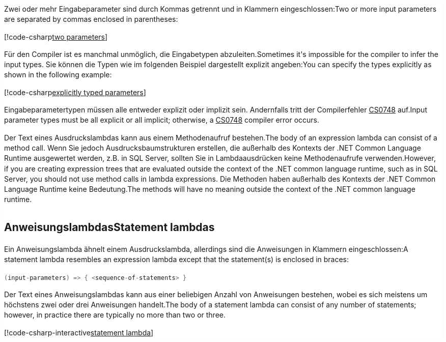 <span data-ttu-id="e397c-129">Zwei oder mehr Eingabeparameter sind durch Kommas getrennt und in Klammern eingeschlossen:</span><span class="sxs-lookup"><span data-stu-id="e397c-129">Two or more input parameters are separated by commas enclosed in parentheses:</span></span>

[!code-csharp[two parameters](snippets/lambda-expressions/ExpressionAndStatementLambdas.cs#TwoParameters)]

<span data-ttu-id="e397c-130">Für den Compiler ist es manchmal unmöglich, die Eingabetypen abzuleiten.</span><span class="sxs-lookup"><span data-stu-id="e397c-130">Sometimes it's impossible for the compiler to infer the input types.</span></span> <span data-ttu-id="e397c-131">Sie können die Typen wie im folgenden Beispiel dargestellt explizit angeben:</span><span class="sxs-lookup"><span data-stu-id="e397c-131">You can specify the types explicitly as shown in the following example:</span></span>

[!code-csharp[explicitly typed parameters](snippets/lambda-expressions/ExpressionAndStatementLambdas.cs#ExplicitlyTypedParameters)]

<span data-ttu-id="e397c-132">Eingabeparametertypen müssen alle entweder explizit oder implizit sein. Andernfalls tritt der Compilerfehler [CS0748](../../misc/cs0748.md) auf.</span><span class="sxs-lookup"><span data-stu-id="e397c-132">Input parameter types must be all explicit or all implicit; otherwise, a [CS0748](../../misc/cs0748.md) compiler error occurs.</span></span>

<span data-ttu-id="e397c-133">Der Text eines Ausdruckslambdas kann aus einem Methodenaufruf bestehen.</span><span class="sxs-lookup"><span data-stu-id="e397c-133">The body of an expression lambda can consist of a method call.</span></span> <span data-ttu-id="e397c-134">Wenn Sie jedoch Ausdrucksbaumstrukturen erstellen, die außerhalb des Kontexts der .NET Common Language Runtime ausgewertet werden, z.B. in SQL Server, sollten Sie in Lambdaausdrücken keine Methodenaufrufe verwenden.</span><span class="sxs-lookup"><span data-stu-id="e397c-134">However, if you are creating expression trees that are evaluated outside the context of the .NET common language runtime, such as in SQL Server, you should not use method calls in lambda expressions.</span></span> <span data-ttu-id="e397c-135">Die Methoden haben außerhalb des Kontexts der .NET Common Language Runtime keine Bedeutung.</span><span class="sxs-lookup"><span data-stu-id="e397c-135">The methods will have no meaning outside the context of the .NET common language runtime.</span></span>

## <a name="statement-lambdas"></a><span data-ttu-id="e397c-136">Anweisungslambdas</span><span class="sxs-lookup"><span data-stu-id="e397c-136">Statement lambdas</span></span>

<span data-ttu-id="e397c-137">Ein Anweisungslambda ähnelt einem Ausdruckslambda, allerdings sind die Anweisungen in Klammern eingeschlossen:</span><span class="sxs-lookup"><span data-stu-id="e397c-137">A statement lambda resembles an expression lambda except that the statement(s) is enclosed in braces:</span></span>

```csharp  
(input-parameters) => { <sequence-of-statements> }
```

<span data-ttu-id="e397c-138">Der Text eines Anweisungslambdas kann aus einer beliebigen Anzahl von Anweisungen bestehen, wobei es sich meistens um höchstens zwei oder drei Anweisungen handelt.</span><span class="sxs-lookup"><span data-stu-id="e397c-138">The body of a statement lambda can consist of any number of statements; however, in practice there are typically no more than two or three.</span></span>

[!code-csharp-interactive[statement lambda](snippets/lambda-expressions/ExpressionAndStatementLambdas.cs#StatementLambda)]
